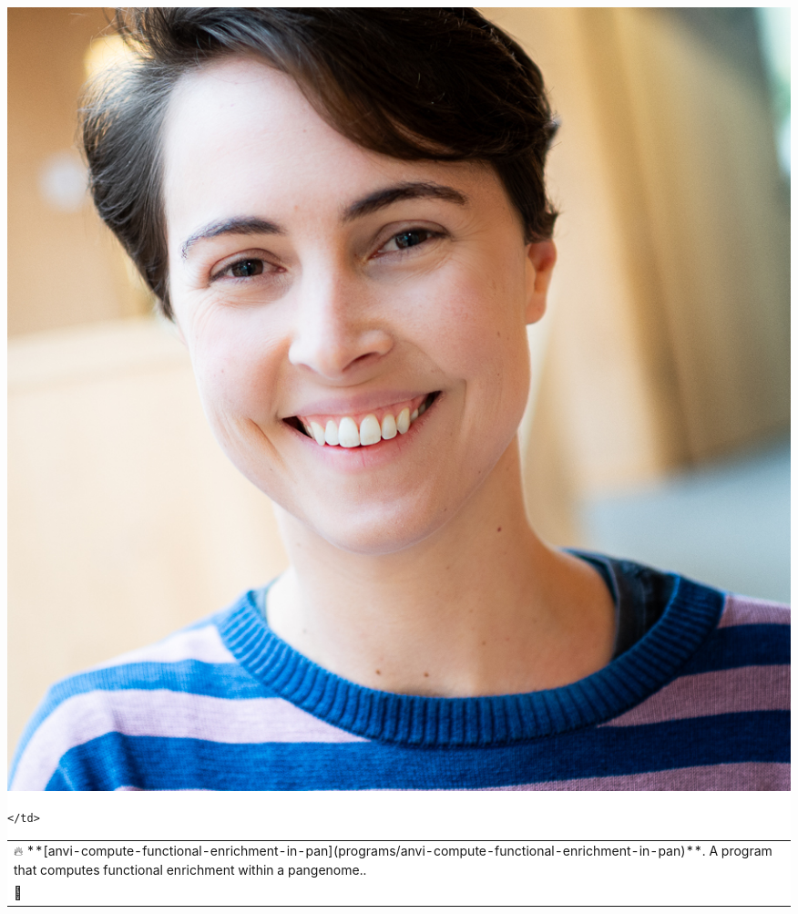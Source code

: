 <div class="anvio-person-mini"><div class="anvio-person-photo-mini"><a href="/people/adw96" target="_blank"><img class="anvio-person-photo-img-mini" title="Amy D. Willis" src="images/authors/adw96.jpg" /></a></div></div>

    </td>
</tr>
</tbody>
</table>
</div>

<div style="width:100%;">
<table class="programs-table">
<tbody>
<tr style="border:none;">
    <td class="program-td">
        <span class="artifact-emoji">🔥</span> <span markdown="1">**[anvi-compute-functional-enrichment-in-pan](programs/anvi-compute-functional-enrichment-in-pan)**</span>. <span markdown="1">A program that computes functional enrichment within a pangenome.</span>.
    </td>
</tr>
<tr>
    <td class="artifact-r-td">
    <span class="artifact-emoji">🧀</span>